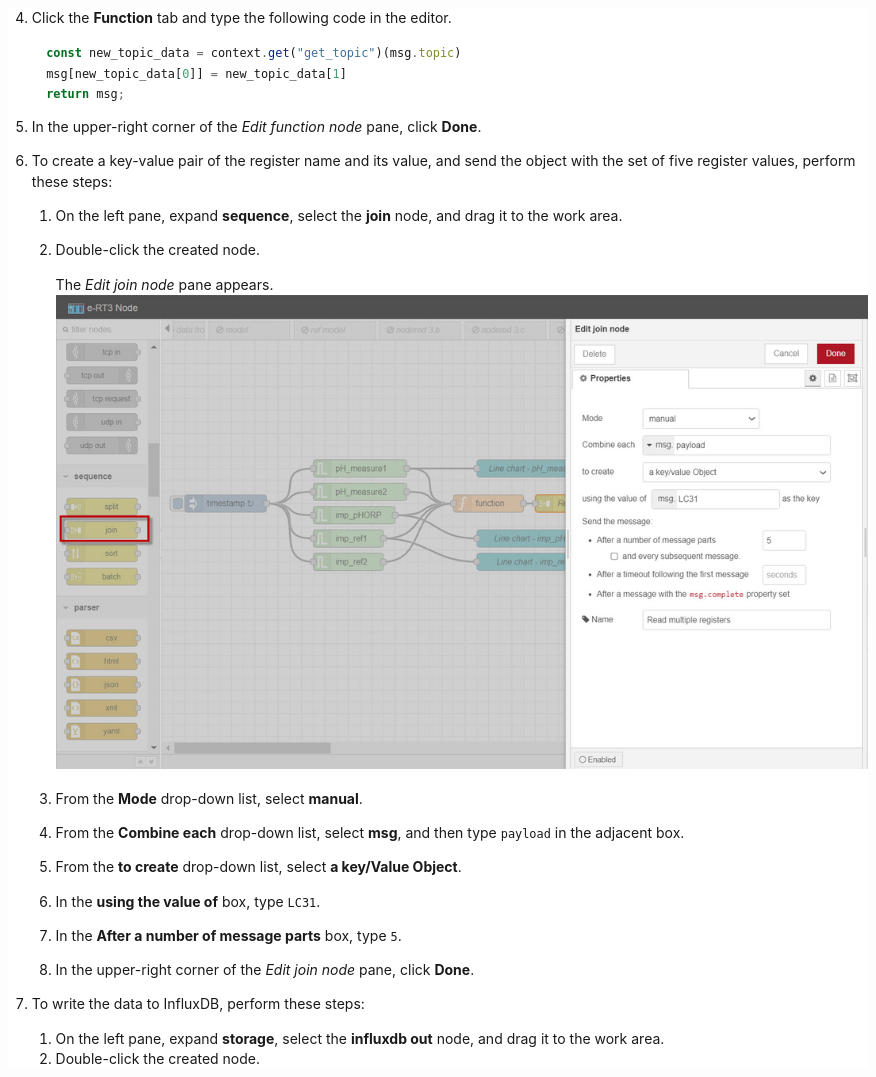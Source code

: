    4. Click the **Function** tab and type the following code in the editor.

      ```javascript
        const new_topic_data = context.get("get_topic")(msg.topic)
        msg[new_topic_data[0]] = new_topic_data[1]
        return msg;
      ```

   5. In the upper-right corner of the *Edit function node* pane, click **Done**.

7. To create a key-value pair of the register name and its value, and send the object with the set of five register values, perform these steps:
   1. On the left pane, expand **sequence**, select the **join** node, and drag it to the work area.
   2. Double-click the created node.

        The *Edit join node* pane appears.
        ![Flow1_join](assets/node_red3/Flow1_join.jpg)
   3. From the **Mode** drop-down list, select **manual**.
   4. From the **Combine each** drop-down list, select **msg**, and then type `payload` in the adjacent box.
   5. From the **to create** drop-down list, select **a key/Value Object**.
   6. In the **using the value of** box, type `LC31`.
   7. In the **After a number of message parts** box, type `5`.
   8. In the upper-right corner of the *Edit join node* pane, click **Done**.
8. To write the data to InfluxDB, perform these steps:
   1. On the left pane, expand **storage**, select the **influxdb out** node, and drag it to the work area.
   2. Double-click the created node.
